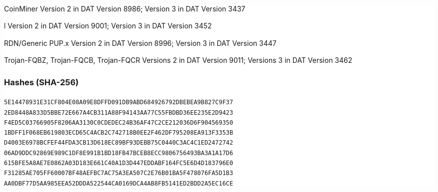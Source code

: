 CoinMiner Version 2 in DAT Version 8986; Version 3 in DAT Version 3437

l Version 2 in DAT Version 9001; Version 3 in DAT Version 3452

RDN/Generic PUP.x Version 2 in DAT Version 8996; Version 3 in DAT Version 3447

Trojan-FQBZ, Trojan-FQCB, Trojan-FQCR Versions 2 in DAT Version 9011; Versions 3 in DAT Version 3462

### Hashes (SHA-256)

```
5E14478931E31CF804E08A09E8DFFD091DB9ABD684926792DBEBEA9B827C9F37
2ED8448A833D5BBE72E667A4CB311A88F94143AA77C55FBDBD36EE235E2D9423
F4ED5C03766905F8206AA3130C0CDEDEC24B36AF47C2CE212036D6F904569350
1BDFF1F068EB619803ECD65C4ACB2C742718B0EE2F462DF795208EA913F3353B
D4003E6978BCFEF44FDA3CB13D618EC89BF93DEBB75C0440C3AC4C1ED2472742
06AD9DDC92869E989C1DF8E991B1BD18FB47BCEB8ECC9806756493BA3A1A17D6
615BFE5A8AE7E0862A03D183E661C40A1D3D447EDDABF164FC5E6D4D183796E0
F31285AE705FF60007BF48AEFBC7AC75A3EA507C2E76B01BA5F478076FA5D1B3
AA0DBF77D5AA985EEA52DDDA522544CA0169DCA4AB8FB5141ED2BDD2A5EC16CE
```
